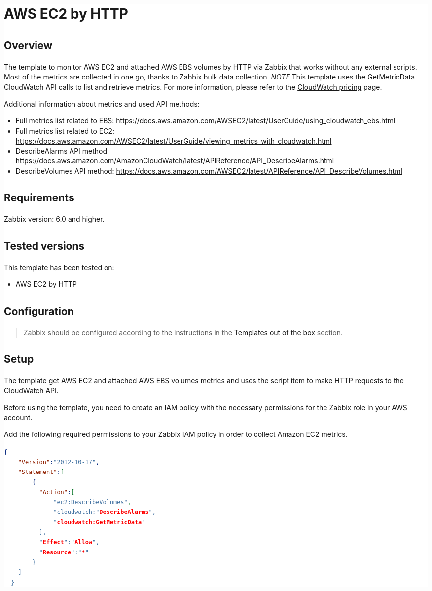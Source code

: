 
# AWS EC2 by HTTP

## Overview

The template to monitor AWS EC2 and attached AWS EBS volumes by HTTP via Zabbix that works without any external scripts.
Most of the metrics are collected in one go, thanks to Zabbix bulk data collection.
*NOTE*
This template uses the GetMetricData CloudWatch API calls to list and retrieve metrics.
For more information, please refer to the [CloudWatch pricing](https://aws.amazon.com/cloudwatch/pricing/) page.

Additional information about metrics and used API methods:
* Full metrics list related to EBS: https://docs.aws.amazon.com/AWSEC2/latest/UserGuide/using_cloudwatch_ebs.html
* Full metrics list related to EC2: https://docs.aws.amazon.com/AWSEC2/latest/UserGuide/viewing_metrics_with_cloudwatch.html
* DescribeAlarms API method: https://docs.aws.amazon.com/AmazonCloudWatch/latest/APIReference/API_DescribeAlarms.html
* DescribeVolumes API method: https://docs.aws.amazon.com/AWSEC2/latest/APIReference/API_DescribeVolumes.html


## Requirements

Zabbix version: 6.0 and higher.

## Tested versions

This template has been tested on:
- AWS EC2 by HTTP

## Configuration

> Zabbix should be configured according to the instructions in the [Templates out of the box](https://www.zabbix.com/documentation/6.0/manual/config/templates_out_of_the_box) section.

## Setup

The template get AWS EC2 and attached AWS EBS volumes metrics and uses the script item to make HTTP requests to the CloudWatch API.

Before using the template, you need to create an IAM policy with the necessary permissions for the Zabbix role in your AWS account.

Add the following required permissions to your Zabbix IAM policy in order to collect Amazon EC2 metrics.
```json
{
    "Version":"2012-10-17",
    "Statement":[
        {
          "Action":[
              "ec2:DescribeVolumes",
              "cloudwatch:"DescribeAlarms",
              "cloudwatch:GetMetricData"
          ],
          "Effect":"Allow",
          "Resource":"*"
        }
    ]
  }
  ```